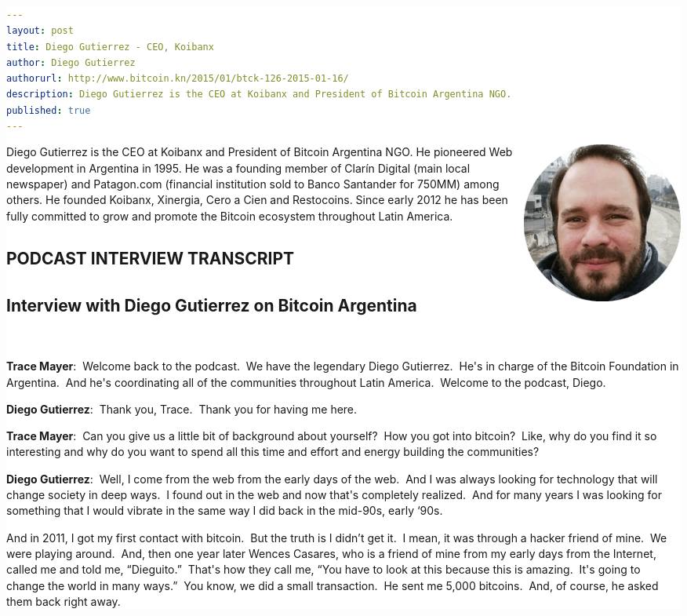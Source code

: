 ```yaml
---
layout: post
title: Diego Gutierrez - CEO, Koibanx
author: Diego Gutierrez
authorurl: http://www.bitcoin.kn/2015/01/btck-126-2015-01-16/
description: Diego Gutierrez is the CEO at Koibanx and President of Bitcoin Argentina NGO.
published: true
---
```


<img src="/images/diego-gutierrez.png" alt="Diego Gutierrez" align="right">Diego Gutierrez is the CEO at Koibanx and President of Bitcoin Argentina NGO. He pioneered Web development in Argentina in 1995. He was a founding member of Clarín Digital (main local newspaper) and Patagon.com (financial institution sold to Banco Santander for 750MM) among others. He founded Koibanx, Xinergia, Cero a Cien and Restocoins. Since early 2012 he has been fully committed to grow and promote the Bitcoin ecosystem throughout Latin America.
<p>
<iframe width="700" height="415" src="https://www.youtube.com/embed/RXAojjalwYA" frameborder="0" allowfullscreen></iframe>
<p>
<h2>PODCAST INTERVIEW TRANSCRIPT</h2>

<h2><strong>Interview with Diego Gutierrez on Bitcoin Argentina</strong></h2>
<strong> </strong>

<strong>Trace Mayer</strong>:  Welcome back to the podcast.  We have the legendary Diego Gutierrez.  He's in charge of the Bitcoin Foundation in Argentina.  And he's coordinating all of the communities throughout Latin America.  Welcome to the podcast, Diego.

</p><p>

<strong>Diego Gutierrez</strong>:  Thank you, Trace.  Thank you for having me here.

</p><p>

<strong>Trace Mayer</strong>:  Can you give us a little bit of background about yourself?  How you got into bitcoin?  Like, why do you find it so interesting and why do you want to spend all this time and effort and energy building the communities?

</p><p>

<strong>Diego Gutierrez</strong>:  Well, I come from the web from the early days of the web.  And I was always looking for technology that will change society in deep ways.  I found out in the web and now that's completely realized.  And for many years I was looking for something that I would vibrate in the same way I did back in the mid-90s, early ‘90s.

</p><p>

And in 2011, I got my first contact with bitcoin.  But the truth is I didn’t get it.  I mean, it was through a hacker friend of mine.  We were playing around.  And, then one year later Wences Casares, who is a friend of mine from my early days from the Internet, called me and told me, “Dieguito.”  That's how they call me, “You have to look at this because this is amazing.  It's going to change the world in many ways.”  You know, we did a small transaction.  He sent me 5,000 bitcoins.  And, of course, he asked them back right away.
